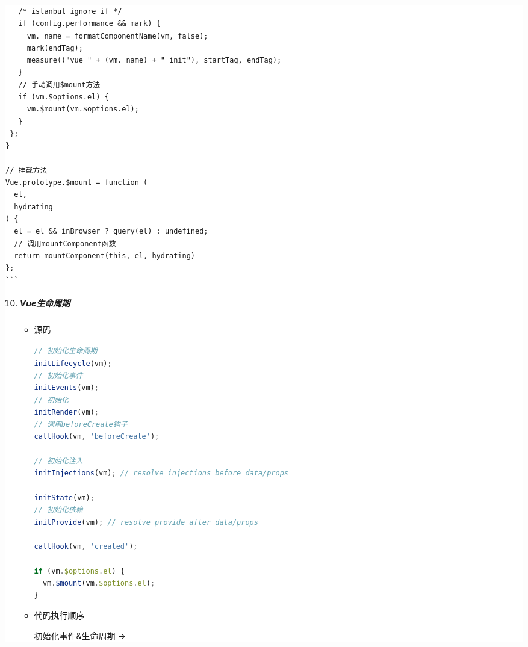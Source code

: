        /* istanbul ignore if */
       if (config.performance && mark) {
         vm._name = formatComponentName(vm, false);
         mark(endTag);
         measure(("vue " + (vm._name) + " init"), startTag, endTag);
       }
       // 手动调用$mount方法
       if (vm.$options.el) {
         vm.$mount(vm.$options.el);
       }
     };
    }
    
    // 挂载方法
    Vue.prototype.$mount = function (
      el,
      hydrating
    ) {
      el = el && inBrowser ? query(el) : undefined;
      // 调用mountComponent函数
      return mountComponent(this, el, hydrating)
    };
    ```

10.  ##### Vue生命周期

     *   源码

         ```javascript
         // 初始化生命周期
         initLifecycle(vm);
         // 初始化事件
         initEvents(vm);
         // 初始化
         initRender(vm);
         // 调用beforeCreate钩子
         callHook(vm, 'beforeCreate');
         
         // 初始化注入
         initInjections(vm); // resolve injections before data/props
         
         initState(vm);
         // 初始化依赖
         initProvide(vm); // resolve provide after data/props
         
         callHook(vm, 'created');
         
         if (vm.$options.el) {
           vm.$mount(vm.$options.el);
         }
         ```

     *   代码执行顺序

         初始化事件&生命周期 ->
